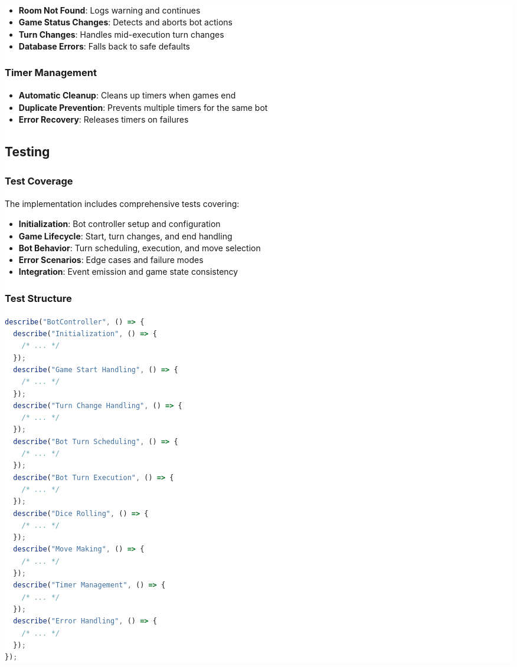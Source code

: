 - **Room Not Found**: Logs warning and continues
- **Game Status Changes**: Detects and aborts bot actions
- **Turn Changes**: Handles mid-execution turn changes
- **Database Errors**: Falls back to safe defaults

### Timer Management

- **Automatic Cleanup**: Cleans up timers when games end
- **Duplicate Prevention**: Prevents multiple timers for the same bot
- **Error Recovery**: Releases timers on failures

## Testing

### Test Coverage

The implementation includes comprehensive tests covering:

- **Initialization**: Bot controller setup and configuration
- **Game Lifecycle**: Start, turn changes, and end handling
- **Bot Behavior**: Turn scheduling, execution, and move selection
- **Error Scenarios**: Edge cases and failure modes
- **Integration**: Event emission and game state consistency

### Test Structure

```javascript
describe("BotController", () => {
  describe("Initialization", () => {
    /* ... */
  });
  describe("Game Start Handling", () => {
    /* ... */
  });
  describe("Turn Change Handling", () => {
    /* ... */
  });
  describe("Bot Turn Scheduling", () => {
    /* ... */
  });
  describe("Bot Turn Execution", () => {
    /* ... */
  });
  describe("Dice Rolling", () => {
    /* ... */
  });
  describe("Move Making", () => {
    /* ... */
  });
  describe("Timer Management", () => {
    /* ... */
  });
  describe("Error Handling", () => {
    /* ... */
  });
});
```
